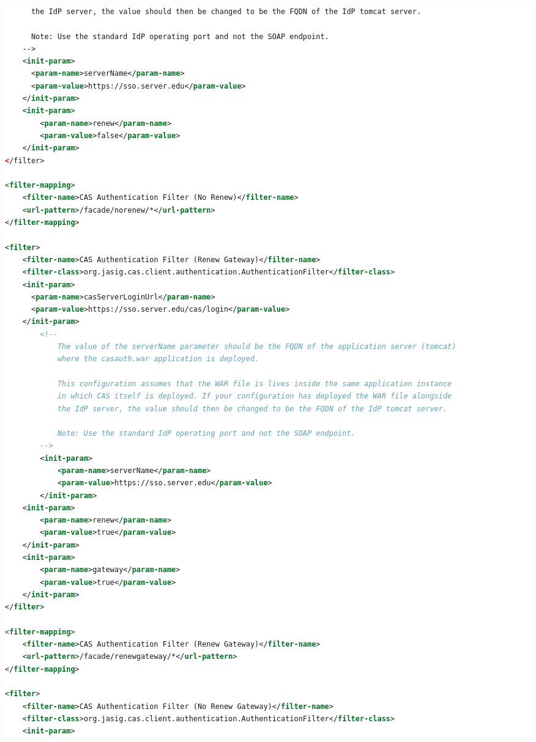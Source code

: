 ```xml
      the IdP server, the value should then be changed to be the FQDN of the IdP tomcat server.
      
      Note: Use the standard IdP operating port and not the SOAP endpoint.
    -->
    <init-param>
      <param-name>serverName</param-name>
      <param-value>https://sso.server.edu</param-value>
    </init-param>
    <init-param>
        <param-name>renew</param-name>
        <param-value>false</param-value>
    </init-param>
</filter>
    
<filter-mapping>
    <filter-name>CAS Authentication Filter (No Renew)</filter-name>
    <url-pattern>/facade/norenew/*</url-pattern>
</filter-mapping>

<filter>
    <filter-name>CAS Authentication Filter (Renew Gateway)</filter-name>
    <filter-class>org.jasig.cas.client.authentication.AuthenticationFilter</filter-class>
    <init-param>
      <param-name>casServerLoginUrl</param-name>
      <param-value>https://sso.server.edu/cas/login</param-value>
    </init-param>
		<!--
			The value of the serverName parameter should be the FQDN of the application server (tomcat)
			where the casauth.war application is deployed.
			
			This configuration assumes that the WAR file is lives inside the same application instance
			in which CAS itself is deployed. If your configuration has deployed the WAR file alongside
			the IdP server, the value should then be changed to be the FQDN of the IdP tomcat server.
			
			Note: Use the standard IdP operating port and not the SOAP endpoint.
		-->
		<init-param>
			<param-name>serverName</param-name>
			<param-value>https://sso.server.edu</param-value>
		</init-param>
    <init-param>
        <param-name>renew</param-name>
        <param-value>true</param-value>
    </init-param>
    <init-param>
        <param-name>gateway</param-name>
        <param-value>true</param-value>
    </init-param>
</filter>
    
<filter-mapping>
    <filter-name>CAS Authentication Filter (Renew Gateway)</filter-name>
    <url-pattern>/facade/renewgateway/*</url-pattern>
</filter-mapping>

<filter>
    <filter-name>CAS Authentication Filter (No Renew Gateway)</filter-name>
    <filter-class>org.jasig.cas.client.authentication.AuthenticationFilter</filter-class>
    <init-param>
```